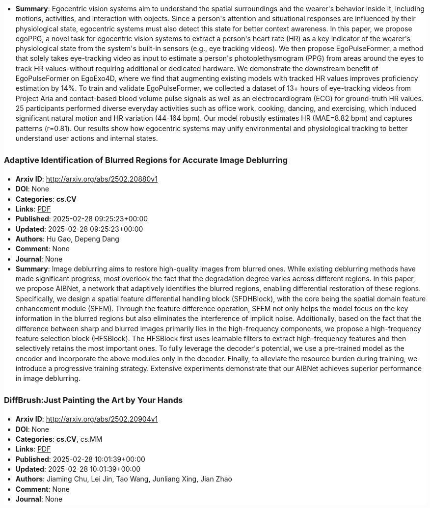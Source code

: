 - **Summary**: Egocentric vision systems aim to understand the spatial surroundings and the wearer's behavior inside it, including motions, activities, and interaction with objects. Since a person's attention and situational responses are influenced by their physiological state, egocentric systems must also detect this state for better context awareness. In this paper, we propose egoPPG, a novel task for egocentric vision systems to extract a person's heart rate (HR) as a key indicator of the wearer's physiological state from the system's built-in sensors (e.g., eye tracking videos). We then propose EgoPulseFormer, a method that solely takes eye-tracking video as input to estimate a person's photoplethysmogram (PPG) from areas around the eyes to track HR values-without requiring additional or dedicated hardware. We demonstrate the downstream benefit of EgoPulseFormer on EgoExo4D, where we find that augmenting existing models with tracked HR values improves proficiency estimation by 14%. To train and validate EgoPulseFormer, we collected a dataset of 13+ hours of eye-tracking videos from Project Aria and contact-based blood volume pulse signals as well as an electrocardiogram (ECG) for ground-truth HR values. 25 participants performed diverse everyday activities such as office work, cooking, dancing, and exercising, which induced significant natural motion and HR variation (44-164 bpm). Our model robustly estimates HR (MAE=8.82 bpm) and captures patterns (r=0.81). Our results show how egocentric systems may unify environmental and physiological tracking to better understand user actions and internal states.



### Adaptive Identification of Blurred Regions for Accurate Image Deblurring
- **Arxiv ID**: http://arxiv.org/abs/2502.20880v1
- **DOI**: None
- **Categories**: **cs.CV**
- **Links**: [PDF](http://arxiv.org/pdf/2502.20880v1)
- **Published**: 2025-02-28 09:25:23+00:00
- **Updated**: 2025-02-28 09:25:23+00:00
- **Authors**: Hu Gao, Depeng Dang
- **Comment**: None
- **Journal**: None
- **Summary**: Image deblurring aims to restore high-quality images from blurred ones. While existing deblurring methods have made significant progress, most overlook the fact that the degradation degree varies across different regions. In this paper, we propose AIBNet, a network that adaptively identifies the blurred regions, enabling differential restoration of these regions. Specifically, we design a spatial feature differential handling block (SFDHBlock), with the core being the spatial domain feature enhancement module (SFEM). Through the feature difference operation, SFEM not only helps the model focus on the key information in the blurred regions but also eliminates the interference of implicit noise. Additionally, based on the fact that the difference between sharp and blurred images primarily lies in the high-frequency components, we propose a high-frequency feature selection block (HFSBlock). The HFSBlock first uses learnable filters to extract high-frequency features and then selectively retains the most important ones. To fully leverage the decoder's potential, we use a pre-trained model as the encoder and incorporate the above modules only in the decoder. Finally, to alleviate the resource burden during training, we introduce a progressive training strategy. Extensive experiments demonstrate that our AIBNet achieves superior performance in image deblurring.



### DiffBrush:Just Painting the Art by Your Hands
- **Arxiv ID**: http://arxiv.org/abs/2502.20904v1
- **DOI**: None
- **Categories**: **cs.CV**, cs.MM
- **Links**: [PDF](http://arxiv.org/pdf/2502.20904v1)
- **Published**: 2025-02-28 10:01:39+00:00
- **Updated**: 2025-02-28 10:01:39+00:00
- **Authors**: Jiaming Chu, Lei Jin, Tao Wang, Junliang Xing, Jian Zhao
- **Comment**: None
- **Journal**: None